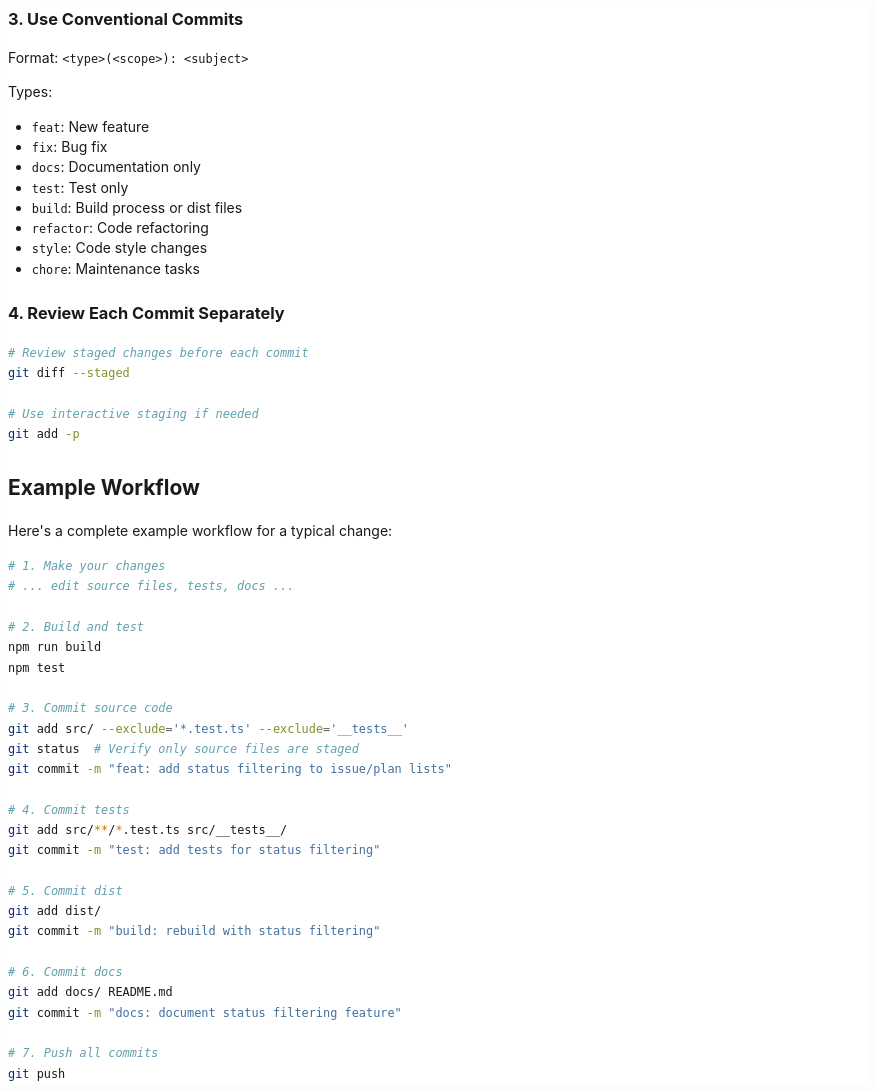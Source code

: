 ### 3. Use Conventional Commits

Format: `<type>(<scope>): <subject>`

Types:
- `feat`: New feature
- `fix`: Bug fix
- `docs`: Documentation only
- `test`: Test only
- `build`: Build process or dist files
- `refactor`: Code refactoring
- `style`: Code style changes
- `chore`: Maintenance tasks

### 4. Review Each Commit Separately

```bash
# Review staged changes before each commit
git diff --staged

# Use interactive staging if needed
git add -p
```

## Example Workflow

Here's a complete example workflow for a typical change:

```bash
# 1. Make your changes
# ... edit source files, tests, docs ...

# 2. Build and test
npm run build
npm test

# 3. Commit source code
git add src/ --exclude='*.test.ts' --exclude='__tests__'
git status  # Verify only source files are staged
git commit -m "feat: add status filtering to issue/plan lists"

# 4. Commit tests
git add src/**/*.test.ts src/__tests__/
git commit -m "test: add tests for status filtering"

# 5. Commit dist
git add dist/
git commit -m "build: rebuild with status filtering"

# 6. Commit docs
git add docs/ README.md
git commit -m "docs: document status filtering feature"

# 7. Push all commits
git push
```
